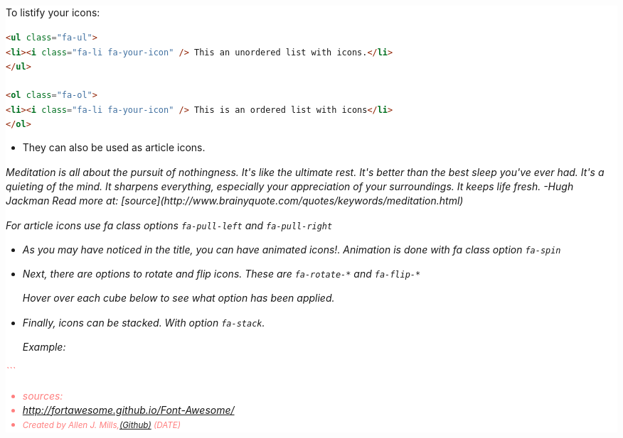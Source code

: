 To listify your icons:
```html
<ul class="fa-ul">
<li><i class="fa-li fa-your-icon" /> This an unordered list with icons.</li>
</ul>

<ol class="fa-ol">
<li><i class="fa-li fa-your-icon" /> This is an ordered list with icons</li>
</ol>
```


- They can also be used as article icons.

<div><i class="fa fa-magic fa-4x fa-pull-left" />
Meditation is all about the pursuit of nothingness. It's like the ultimate rest. It's better than the best sleep you've ever had. It's a quieting of the mind. It sharpens everything, especially your appreciation of your surroundings. It keeps life fresh. -Hugh Jackman
Read more at: [source](http://www.brainyquote.com/quotes/keywords/meditation.html)</div>

  For article icons use fa class options `fa-pull-left` and `fa-pull-right`

- As you may have noticed in the title, you can have animated <i class="fa fa-power-off fa-spin fa-lg" /> icons!. Animation is done with fa class option `fa-spin`

- Next, there are options to rotate and flip icons. These are `fa-rotate-*` and `fa-flip-*`

  Hover over each cube below to see what option has been applied.

  <i class="fa fa-cube fa-2x" title="no-options" />
  <i class="fa fa-cube fa-2x fa-rotate-90" title="fa-rotate-90" />
  <i class="fa fa-cube fa-2x fa-rotate-180" title="fa-rotate-180" />
  <i class="fa fa-cube fa-2x fa-rotate-270" title="fa-rotate-270" />
  <i class="fa fa-cube fa-2x fa-flip-horizontal" title="fa-flip-horizontal" />
  <i class="fa fa-cube fa-2x fa-flip-vertical" title="fa-flip-vertical" />


- Finally, icons can be stacked. With option `fa-stack`.

  Example:
  ```
<span class="fa-stack fa-2x">
  <i class="fa fa-bomb fa-stack-1x" />
  <i class="fa fa-ban fa-flip-horizontal fa-stack-2x" style="color: rgba(255,0,0,0.5);" />
</span>
  ```

  <span class="fa-stack fa-2x">
  <i class="fa fa-bomb fa-stack-1x" />
  <i class="fa fa-ban fa-flip-horizontal fa-stack-2x" style="color: rgba(255,0,0,0.5);" />
  </span>

* sources: 
 * http://fortawesome.github.io/Font-Awesome/
* <small>Created by Allen J. Mills,[(Github)](https://github.com/FelixVicis) (DATE)<small>